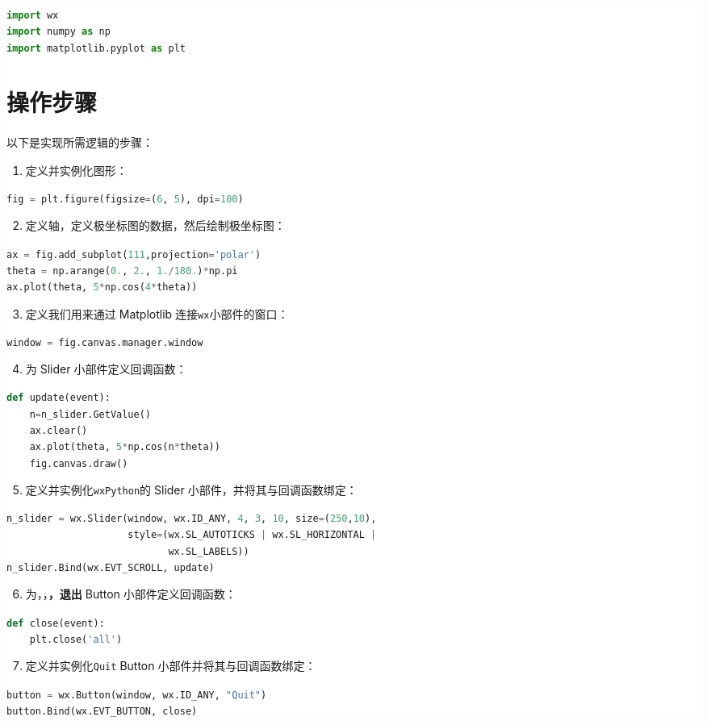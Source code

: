 ```py
import wx
import numpy as np
import matplotlib.pyplot as plt
```

# 操作步骤

以下是实现所需逻辑的步骤：

1.  定义并实例化图形：

```py
fig = plt.figure(figsize=(6, 5), dpi=100)
```

2.  定义轴，定义极坐标图的数据，然后绘制极坐标图：

```py
ax = fig.add_subplot(111,projection='polar')
theta = np.arange(0., 2., 1./180.)*np.pi
ax.plot(theta, 5*np.cos(4*theta))
```

3.  定义我们用来通过 Matplotlib 连接`wx`小部件的窗口：

```py
window = fig.canvas.manager.window
```

4.  为 Slider 小部件定义回调函数：

```py
def update(event):
    n=n_slider.GetValue()
    ax.clear()
    ax.plot(theta, 5*np.cos(n*theta))
    fig.canvas.draw()
```

5.  定义并实例化`wxPython`的 Slider 小部件，并将其与回调函数绑定：

```py
n_slider = wx.Slider(window, wx.ID_ANY, 4, 3, 10, size=(250,10),
                     style=(wx.SL_AUTOTICKS | wx.SL_HORIZONTAL | 
                            wx.SL_LABELS))
n_slider.Bind(wx.EVT_SCROLL, update)
```

6.  为，，**，退出** Button 小部件定义回调函数：

```py
def close(event):
    plt.close('all') 
```

7.  定义并实例化`Quit` Button 小部件并将其与回调函数绑定：

```py
button = wx.Button(window, wx.ID_ANY, "Quit")
button.Bind(wx.EVT_BUTTON, close)
```
